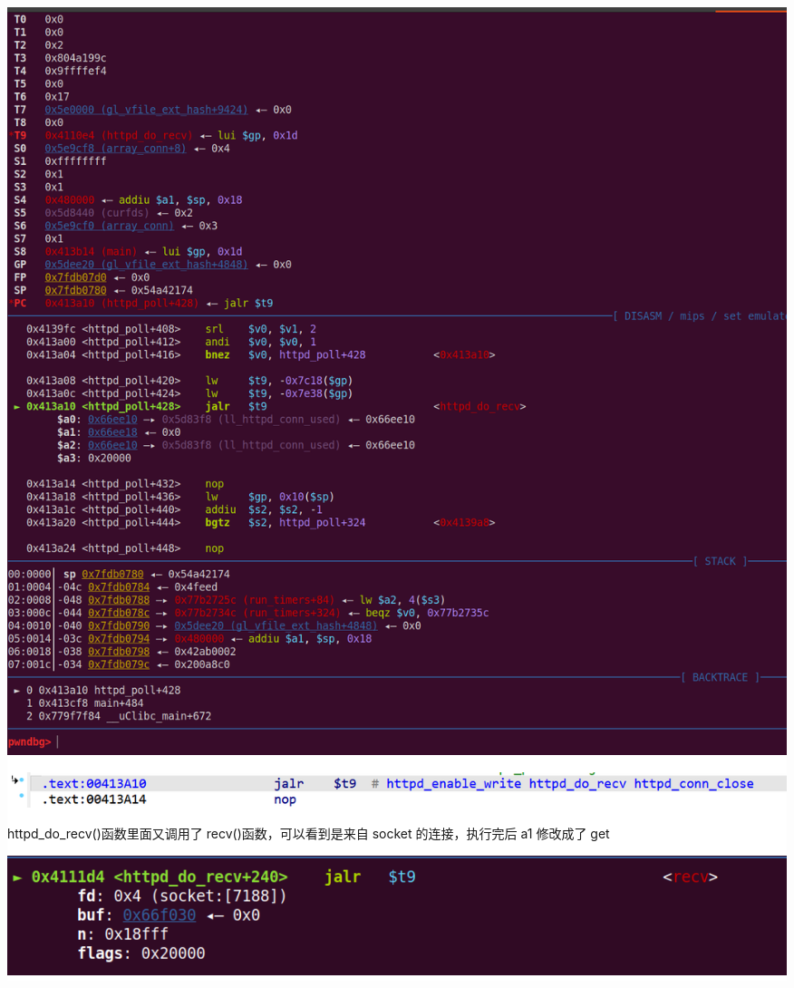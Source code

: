 ![image-20250219095117805](./assets/CVE-2024-7436命令注入/image-20250219095117805.png)

![image-20250219095057859](./assets/CVE-2024-7436命令注入/image-20250219095057859.png)

httpd_do_recv()函数里面又调用了 recv()函数，可以看到是来自 socket 的连接，执行完后 a1 修改成了 get

![image-20250219095624221](./assets/CVE-2024-7436命令注入/image-20250219095624221.png)
